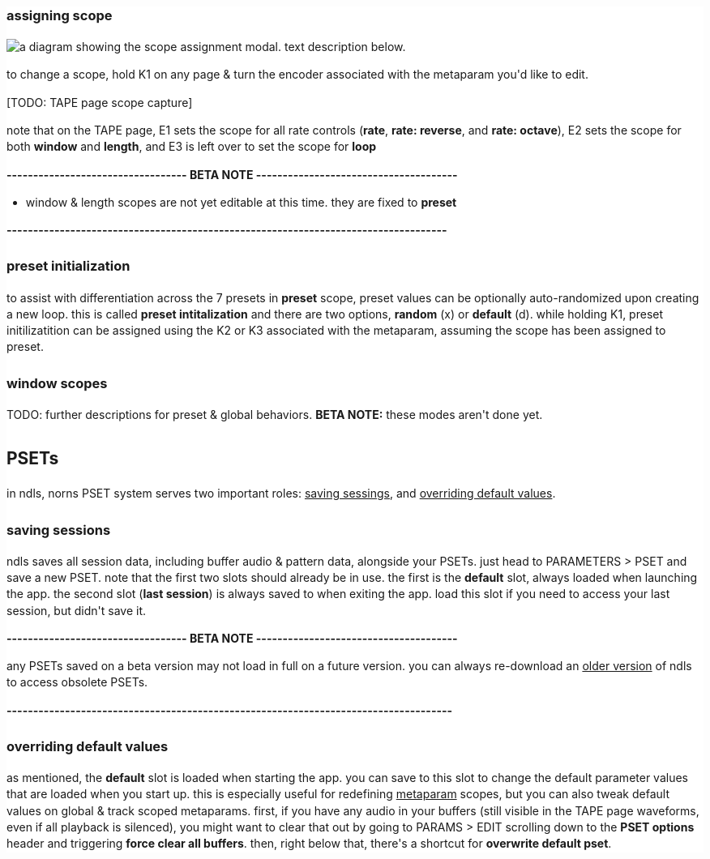 ### assigning scope

![a diagram showing the scope assignment modal. text description below.](https://raw.githubusercontent.com/andr-ew/ndls/releases/download/latest/complete-source-code.zip/HEAD/lib/doc/ndls_SCOPE.png)

to change a scope, hold K1 on any page & turn the encoder associated with the metaparam you'd like to edit.

[TODO: TAPE page scope capture]

note that on the TAPE page, E1 sets the scope for all rate controls (**rate**, **rate: reverse**, and **rate: octave**), E2 sets the scope for both **window** and **length**, and E3 is left over to set the scope for **loop**

**---------------------------------- BETA NOTE --------------------------------------**

- window & length scopes are not yet editable at this time. they are fixed to **preset**

**-----------------------------------------------------------------------------------**

### preset initialization

to assist with differentiation across the 7 presets in **preset** scope, preset values can be optionally auto-randomized upon creating a new loop. this is called **preset intitalization** and there are two options, **random** (x) or **default** (d). while holding K1, preset initilizatition can be assigned using the K2 or K3 associated with the metaparam, assuming the scope has been assigned to preset.

### window scopes

TODO: further descriptions for preset & global behaviors. **BETA NOTE:** these modes aren't done yet.

## PSETs

in ndls, norns PSET system serves two important roles: [saving sessings](#saving-sessions), and [overriding default values](#overriding-default-values).

### saving sessions

ndls saves all session data, including buffer audio & pattern data, alongside your PSETs. just head to PARAMETERS > PSET and save a new PSET. note that the first two slots should already be in use. the first is the **default** slot, always loaded when launching the app. the second slot (**last session**) is always saved to when exiting the app. load this slot if you need to access your last session, but didn't save it.

**---------------------------------- BETA NOTE --------------------------------------**

any PSETs saved on a beta version may not load in full on a future version. you can always re-download an [older version](https://github.com/andr-ew/ndls/releases) of ndls to access obsolete PSETs.

**------------------------------------------------------------------------------------**

### overriding default values

as mentioned, the **default** slot is loaded when starting the app. you can save to this slot to change the default parameter values that are loaded when you start up. this is especially useful for redefining [metaparam](#metaparams) scopes, but you can also tweak default values on global & track scoped metaparams. first, if you have any audio in your buffers (still visible in the TAPE page waveforms, even if all playback is silenced), you might want to clear that out by going to PARAMS > EDIT scrolling down to the **PSET options** header and triggering **force clear all buffers**. then, right below that, there's a shortcut for **overwrite default pset**.
